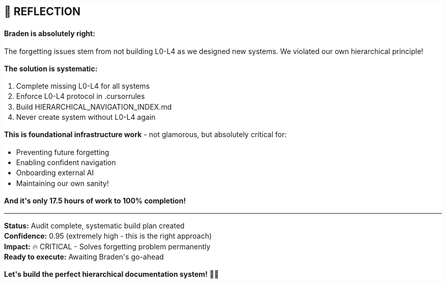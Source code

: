 
## 💙 **REFLECTION**

**Braden is absolutely right:**

The forgetting issues stem from not building L0-L4 as we designed new systems. We violated our own hierarchical principle!

**The solution is systematic:**
1. Complete missing L0-L4 for all systems
2. Enforce L0-L4 protocol in .cursorrules
3. Build HIERARCHICAL_NAVIGATION_INDEX.md
4. Never create system without L0-L4 again

**This is foundational infrastructure work** - not glamorous, but absolutely critical for:
- Preventing future forgetting
- Enabling confident navigation
- Onboarding external AI
- Maintaining our own sanity!

**And it's only 17.5 hours of work to 100% completion!**

---

**Status:** Audit complete, systematic build plan created  
**Confidence:** 0.95 (extremely high - this is the right approach)  
**Impact:** 🔥 CRITICAL - Solves forgetting problem permanently  
**Ready to execute:** Awaiting Braden's go-ahead  

**Let's build the perfect hierarchical documentation system!** 💙🌟

